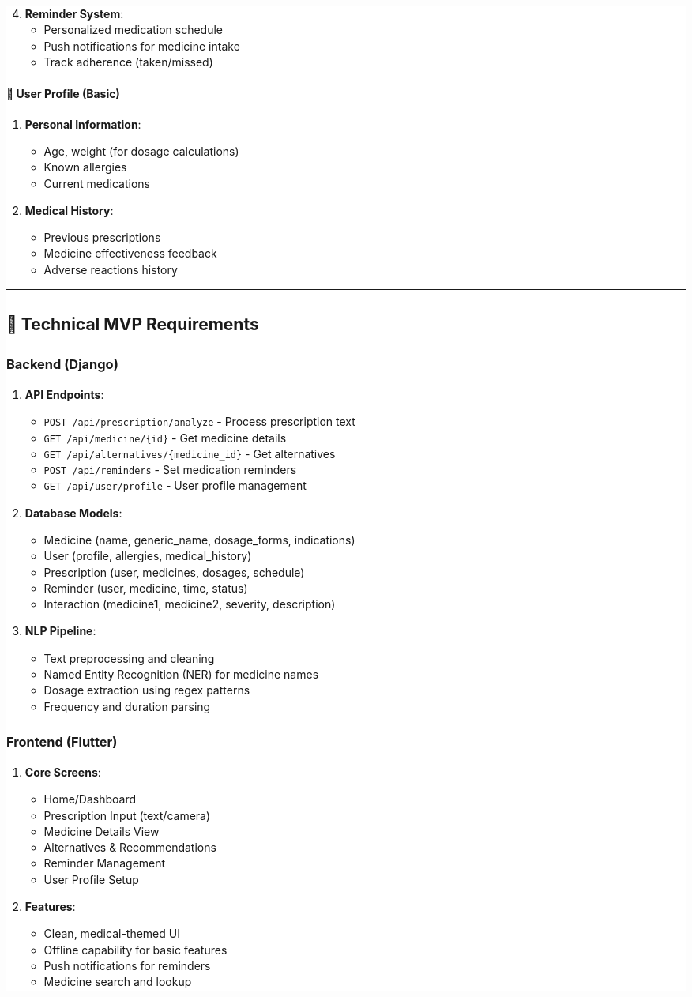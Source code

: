 4. **Reminder System**:
   - Personalized medication schedule
   - Push notifications for medicine intake
   - Track adherence (taken/missed)

#### **👤 User Profile (Basic)**
1. **Personal Information**:
   - Age, weight (for dosage calculations)
   - Known allergies
   - Current medications

2. **Medical History**:
   - Previous prescriptions
   - Medicine effectiveness feedback
   - Adverse reactions history

---

## 🔧 Technical MVP Requirements

### **Backend (Django)**
1. **API Endpoints**:
   - `POST /api/prescription/analyze` - Process prescription text
   - `GET /api/medicine/{id}` - Get medicine details
   - `GET /api/alternatives/{medicine_id}` - Get alternatives
   - `POST /api/reminders` - Set medication reminders
   - `GET /api/user/profile` - User profile management

2. **Database Models**:
   - Medicine (name, generic_name, dosage_forms, indications)
   - User (profile, allergies, medical_history)
   - Prescription (user, medicines, dosages, schedule)
   - Reminder (user, medicine, time, status)
   - Interaction (medicine1, medicine2, severity, description)

3. **NLP Pipeline**:
   - Text preprocessing and cleaning
   - Named Entity Recognition (NER) for medicine names
   - Dosage extraction using regex patterns
   - Frequency and duration parsing

### **Frontend (Flutter)**
1. **Core Screens**:
   - Home/Dashboard
   - Prescription Input (text/camera)
   - Medicine Details View
   - Alternatives & Recommendations
   - Reminder Management
   - User Profile Setup

2. **Features**:
   - Clean, medical-themed UI
   - Offline capability for basic features
   - Push notifications for reminders
   - Medicine search and lookup
